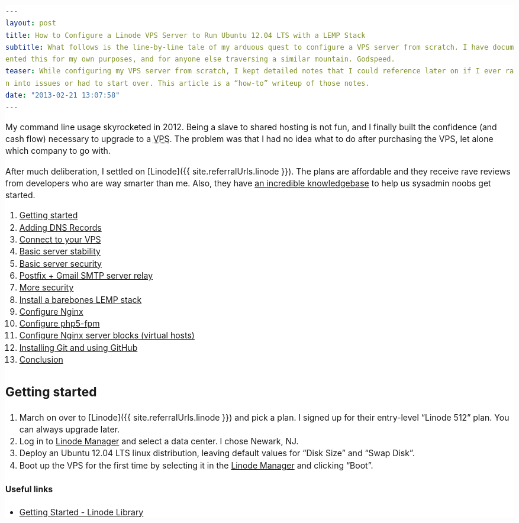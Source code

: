 ```yaml
---
layout: post
title: How to Configure a Linode VPS Server to Run Ubuntu 12.04 LTS with a LEMP Stack
subtitle: What follows is the line-by-line tale of my arduous quest to configure a VPS server from scratch. I have documented this for my own purposes, and for anyone else traversing a similar mountain. Godspeed.
teaser: While configuring my VPS server from scratch, I kept detailed notes that I could reference later on if I ever ran into issues or had to start over. This article is a “how-to” writeup of those notes.
date: "2013-02-21 13:07:58"
---
```


My command line usage skyrocketed in 2012. Being a slave to shared hosting is not fun, and I finally built the confidence (and cash flow) necessary to upgrade to a <abbr title="Virtual Private Server">VPS</abbr>. The problem was that I had no idea what to do after purchasing the VPS, let alone which company to go with.

After much deliberation, I settled on [Linode]({{ site.referralUrls.linode }}). The plans are affordable and they receive rave reviews from developers who are way smarter than me. Also, they have [an incredible knowledgebase](http://library.linode.com/) to help us sysadmin noobs get started.

1. [Getting started](#start)
2. [Adding DNS Records](#dns)
3. [Connect to your VPS](#connect)
4. [Basic server stability](#stability)
5. [Basic server security](#security)
6. [Postfix + Gmail SMTP server relay](#relay)
7. [More security](#more-security)
8. [Install a barebones LEMP stack](#lemp)
9. [Configure Nginx](#nginx)
10. [Configure php5-fpm](#php5-fpm)
11. [Configure Nginx server blocks (virtual hosts)](#vhosts)
12. [Installing Git and using GitHub](#git)
13. [Conclusion](#conclusion)

<a name="start"></a>

## Getting started

1. March on over to [Linode]({{ site.referralUrls.linode }}) and pick a plan. I signed up for their entry-level “Linode 512” plan. You can always upgrade later.
2. Log in to [Linode Manager](https://manager.linode.com/) and select a data center. I chose Newark, NJ.
3. Deploy an Ubuntu 12.04 LTS linux distribution, leaving default values for “Disk Size” and “Swap Disk”.
4. Boot up the VPS for the first time by selecting it in the [Linode Manager](https://manager.linode.com/) and clicking “Boot”.

#### Useful links

- [Getting Started - Linode Library](http://library.linode.com/getting-started)
